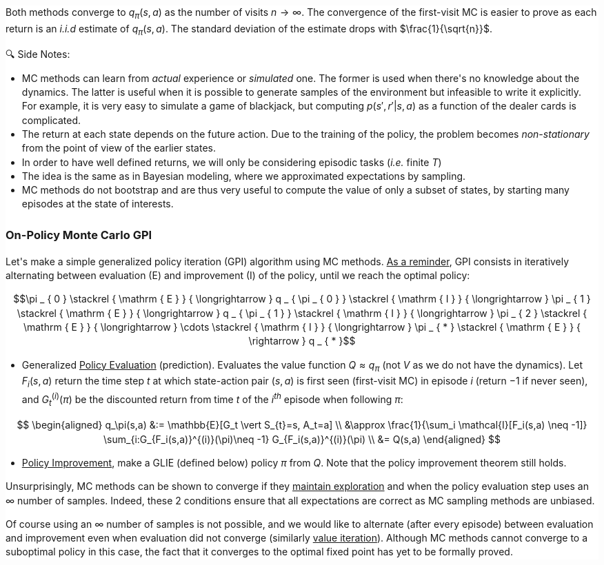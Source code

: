 Both methods converge to $q_\pi(s,a)$ as the number of visits $n \to \infty$. The convergence of the first-visit MC is easier to prove as each return is an *i.i.d* estimate of $q_\pi(s,a)$. The standard deviation of the estimate drops with $\frac{1}{\sqrt{n}}$. 

:mag: <span class='note'>Side Notes</span>: 
* MC methods can learn from *actual* experience or *simulated* one. The former is used when there's no knowledge about the dynamics. The latter is useful when it is possible to generate samples of the environment but infeasible to write it explicitly. <span class='exampleText'>For example, it is very easy to simulate a game of blackjack, but computing $p(s',r' \vert s,a)$ as a function of the dealer cards is complicated</span>.
* The return at each state depends on the future action. Due to the training of the policy, the problem becomes *non-stationary* from the point of view of the earlier states.
* In order to have well defined returns, we will only be considering episodic tasks (*i.e.* finite $T$)
* The idea is the same as in Bayesian modeling, where we approximated expectations by sampling.
* MC methods do not bootstrap and are thus very useful to compute the value of only a subset of states, by starting many episodes at the state of interests.

### On-Policy Monte Carlo GPI

Let's make a simple generalized policy iteration (GPI) algorithm using MC methods. [As a reminder](#policy-iteration), GPI consists in iteratively alternating between evaluation (E) and improvement (I) of the policy, until we reach the optimal policy:

$$\pi _ { 0 } \stackrel { \mathrm { E } } { \longrightarrow } q _ { \pi _ { 0 } } \stackrel { \mathrm { I } } { \longrightarrow } \pi _ { 1 } \stackrel { \mathrm { E } } { \longrightarrow } q _ { \pi _ { 1 } } \stackrel { \mathrm { I } } { \longrightarrow } \pi _ { 2 } \stackrel { \mathrm { E } } { \longrightarrow } \cdots \stackrel { \mathrm { I } } { \longrightarrow } \pi _ { * } \stackrel { \mathrm { E } } { \rightarrow } q _ { * }$$

* Generalized [Policy Evaluation](#policy-evaluation) (prediction). Evaluates the value function $Q \approx q_\pi$ (not $V$ as we do not have the dynamics). Let $F_i(s,a)$ return the time step $t$ at which state-action pair $(s,a)$ is first seen (first-visit MC) in  episode $i$ (return $-1$ if never seen), and $G_{t}^{(i)}(\pi)$ be the discounted return from time $t$ of the $i^{th}$ episode when following $\pi$:



$$
\begin{aligned}
q_\pi(s,a) &:= \mathbb{E}[G_t \vert S_{t}=s, A_t=a] \\
&\approx \frac{1}{\sum_i \mathcal{I}[F_i(s,a) \neq -1]} \sum_{i:G_{F_i(s,a)}^{(i)}(\pi)\neq -1}  G_{F_i(s,a)}^{(i)}(\pi) \\
&= Q(s,a)
\end{aligned}
$$ 


* [Policy Improvement](#policy-improvement), make a GLIE (defined below) policy $\pi$ from $Q$.  Note that the policy improvement theorem still holds.

Unsurprisingly, MC methods can be shown to converge if they [maintain exploration](#exploration-vs-exploitation) and when the policy evaluation step uses an $\infty$ number of samples. Indeed, these 2 conditions ensure that all expectations are correct as MC sampling methods are unbiased.

Of course using an $\infty$ number of samples is not possible, and we would like to alternate (after every episode) between evaluation and improvement even when evaluation did not converge (similarly [value iteration](#value-iteration)). Although MC methods cannot converge to a suboptimal policy in this case, the fact that it converges to the optimal fixed point has yet to be formally proved.
